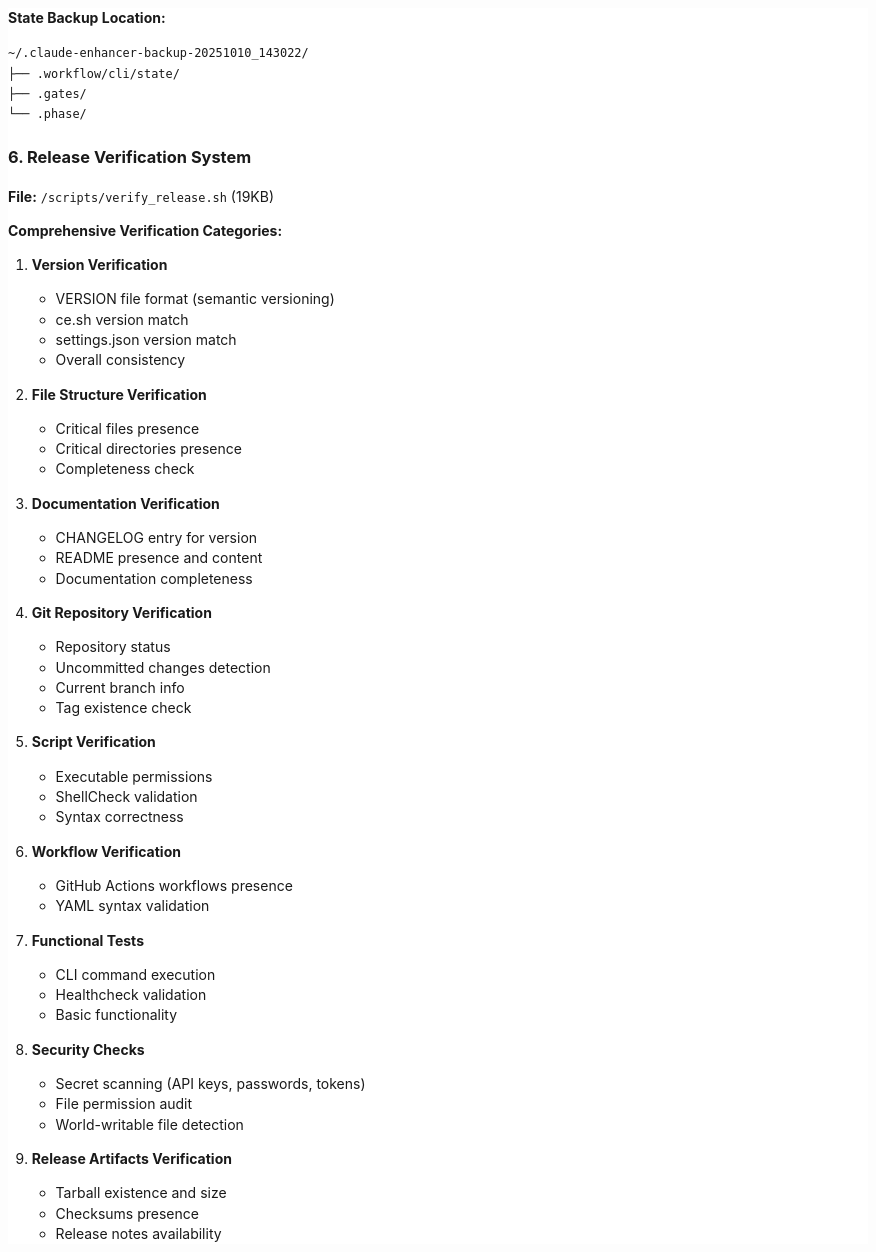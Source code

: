 **State Backup Location:**
```
~/.claude-enhancer-backup-20251010_143022/
├── .workflow/cli/state/
├── .gates/
└── .phase/
```

### 6. Release Verification System

**File:** `/scripts/verify_release.sh` (19KB)

**Comprehensive Verification Categories:**

1. **Version Verification**
   - VERSION file format (semantic versioning)
   - ce.sh version match
   - settings.json version match
   - Overall consistency

2. **File Structure Verification**
   - Critical files presence
   - Critical directories presence
   - Completeness check

3. **Documentation Verification**
   - CHANGELOG entry for version
   - README presence and content
   - Documentation completeness

4. **Git Repository Verification**
   - Repository status
   - Uncommitted changes detection
   - Current branch info
   - Tag existence check

5. **Script Verification**
   - Executable permissions
   - ShellCheck validation
   - Syntax correctness

6. **Workflow Verification**
   - GitHub Actions workflows presence
   - YAML syntax validation

7. **Functional Tests**
   - CLI command execution
   - Healthcheck validation
   - Basic functionality

8. **Security Checks**
   - Secret scanning (API keys, passwords, tokens)
   - File permission audit
   - World-writable file detection

9. **Release Artifacts Verification**
   - Tarball existence and size
   - Checksums presence
   - Release notes availability
